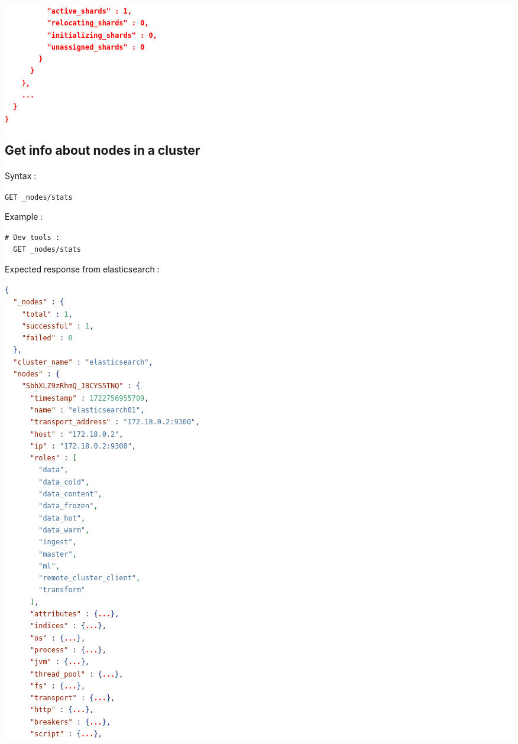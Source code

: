 ```json
          "active_shards" : 1,
          "relocating_shards" : 0,
          "initializing_shards" : 0,
          "unassigned_shards" : 0
        }
      }
    },
    ...
  }
}
```

## Get info about nodes in a cluster
Syntax :
```http
GET _nodes/stats
```

Example :
```shell
# Dev tools :
  GET _nodes/stats
```

Expected response from elasticsearch :
```json
{
  "_nodes" : {
    "total" : 1,
    "successful" : 1,
    "failed" : 0
  },
  "cluster_name" : "elasticsearch",
  "nodes" : {
    "SbhXLZ9zRhmQ_J8CYS5TNQ" : {
      "timestamp" : 1722756955709,
      "name" : "elasticsearch01",
      "transport_address" : "172.18.0.2:9300",
      "host" : "172.18.0.2",
      "ip" : "172.18.0.2:9300",
      "roles" : [
        "data",
        "data_cold",
        "data_content",
        "data_frozen",
        "data_hot",
        "data_warm",
        "ingest",
        "master",
        "ml",
        "remote_cluster_client",
        "transform"
      ],
      "attributes" : {...},
      "indices" : {...},
      "os" : {...},
      "process" : {...},
      "jvm" : {...},
      "thread_pool" : {...},
      "fs" : {...},
      "transport" : {...},
      "http" : {...},
      "breakers" : {...},
      "script" : {...},
```